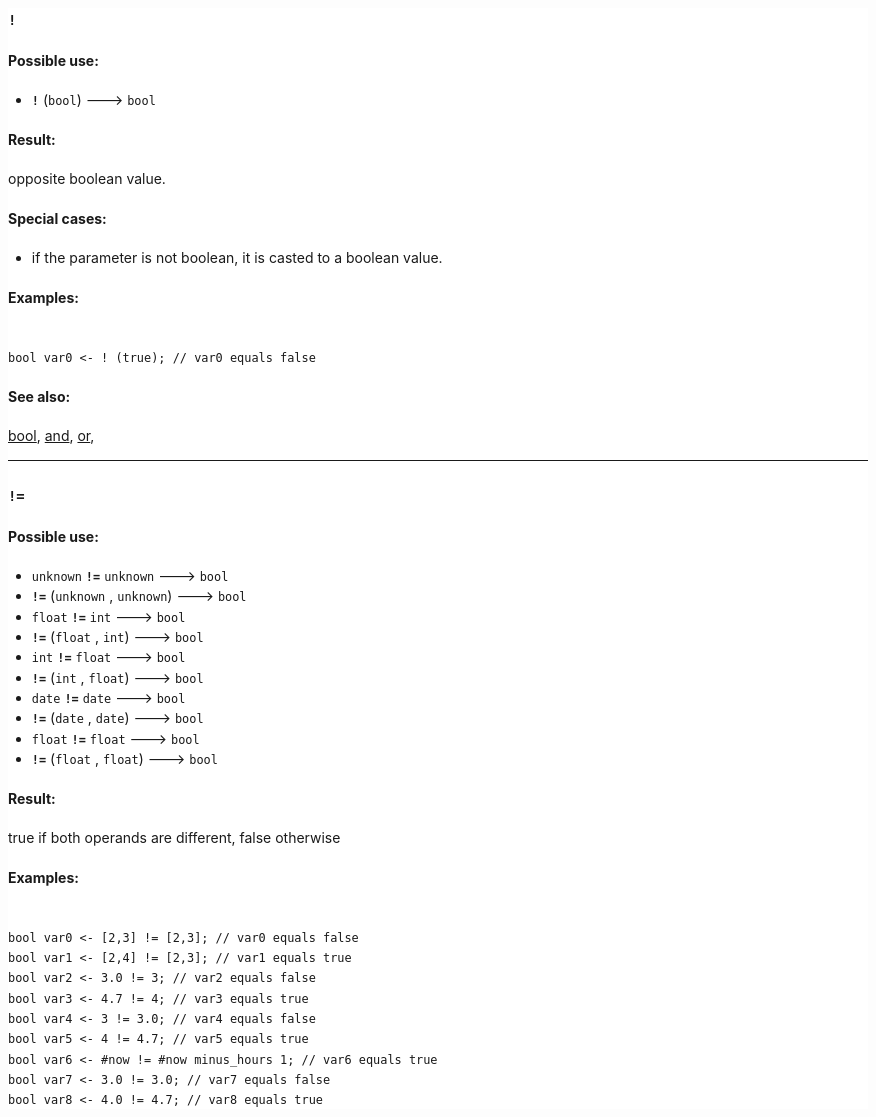 



### `!`

#### Possible use: 
  *  **`!`** (`bool`) --->  `bool` 

#### Result: 
opposite boolean value.

#### Special cases:     
  * if the parameter is not boolean, it is casted to a boolean value.

#### Examples: 
```
 
bool var0 <- ! (true); // var0 equals false

```
      


#### See also: 

[bool](OperatorsBC#bool), [and](OperatorsAA#and), [or](OperatorsNR#or), 
    	
----





### `!=`

#### Possible use: 
  * `unknown` **`!=`** `unknown` --->  `bool`
  *  **`!=`** (`unknown` , `unknown`) --->  `bool`
  * `float` **`!=`** `int` --->  `bool`
  *  **`!=`** (`float` , `int`) --->  `bool`
  * `int` **`!=`** `float` --->  `bool`
  *  **`!=`** (`int` , `float`) --->  `bool`
  * `date` **`!=`** `date` --->  `bool`
  *  **`!=`** (`date` , `date`) --->  `bool`
  * `float` **`!=`** `float` --->  `bool`
  *  **`!=`** (`float` , `float`) --->  `bool` 

#### Result: 
true if both operands are different, false otherwise

#### Examples: 
```
 
bool var0 <- [2,3] != [2,3]; // var0 equals false 
bool var1 <- [2,4] != [2,3]; // var1 equals true 
bool var2 <- 3.0 != 3; // var2 equals false 
bool var3 <- 4.7 != 4; // var3 equals true 
bool var4 <- 3 != 3.0; // var4 equals false 
bool var5 <- 4 != 4.7; // var5 equals true 
bool var6 <- #now != #now minus_hours 1; // var6 equals true 
bool var7 <- 3.0 != 3.0; // var7 equals false 
bool var8 <- 4.0 != 4.7; // var8 equals true

```
      